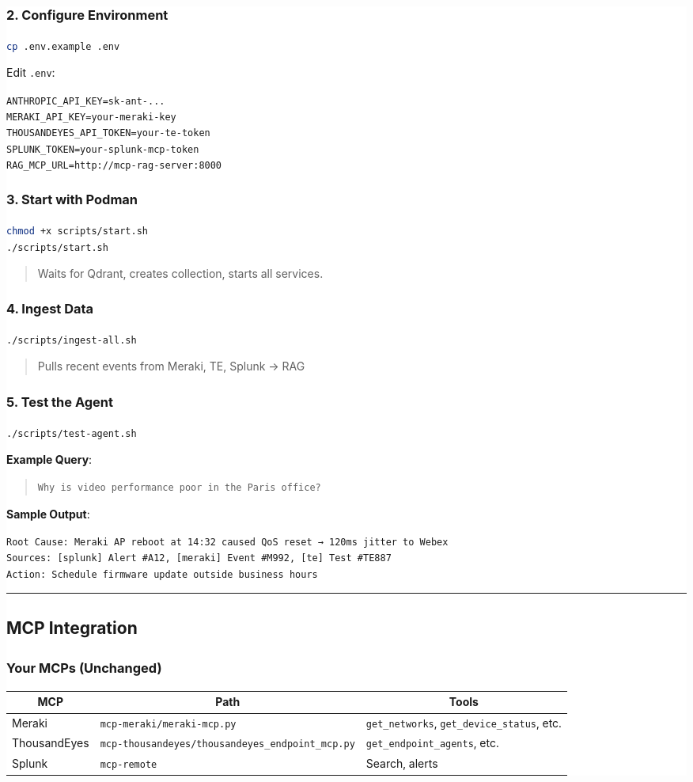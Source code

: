 ### 2. Configure Environment

```bash
cp .env.example .env
```

Edit `.env`:

```env
ANTHROPIC_API_KEY=sk-ant-...
MERAKI_API_KEY=your-meraki-key
THOUSANDEYES_API_TOKEN=your-te-token
SPLUNK_TOKEN=your-splunk-mcp-token
RAG_MCP_URL=http://mcp-rag-server:8000
```

### 3. Start with Podman

```bash
chmod +x scripts/start.sh
./scripts/start.sh
```

> Waits for Qdrant, creates collection, starts all services.

### 4. Ingest Data

```bash
./scripts/ingest-all.sh
```

> Pulls recent events from Meraki, TE, Splunk → RAG

### 5. Test the Agent

```bash
./scripts/test-agent.sh
```

**Example Query**:  
> `Why is video performance poor in the Paris office?`

**Sample Output**:
```text
Root Cause: Meraki AP reboot at 14:32 caused QoS reset → 120ms jitter to Webex
Sources: [splunk] Alert #A12, [meraki] Event #M992, [te] Test #TE887
Action: Schedule firmware update outside business hours
```

---

## MCP Integration

### Your MCPs (Unchanged)

| MCP | Path | Tools |
|-----|------|-------|
| Meraki | `mcp-meraki/meraki-mcp.py` | `get_networks`, `get_device_status`, etc. |
| ThousandEyes | `mcp-thousandeyes/thousandeyes_endpoint_mcp.py` | `get_endpoint_agents`, etc. |
| Splunk | `mcp-remote` | Search, alerts |
